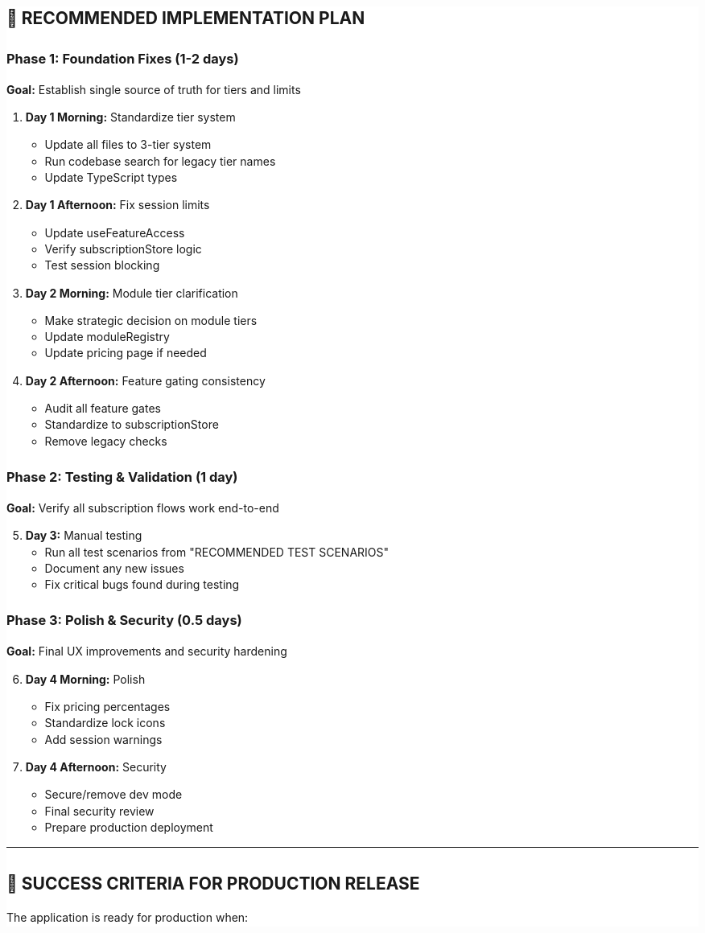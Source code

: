 
## 📝 RECOMMENDED IMPLEMENTATION PLAN

### Phase 1: Foundation Fixes (1-2 days)
**Goal:** Establish single source of truth for tiers and limits

1. **Day 1 Morning:** Standardize tier system
   - Update all files to 3-tier system
   - Run codebase search for legacy tier names
   - Update TypeScript types

2. **Day 1 Afternoon:** Fix session limits
   - Update useFeatureAccess
   - Verify subscriptionStore logic
   - Test session blocking

3. **Day 2 Morning:** Module tier clarification
   - Make strategic decision on module tiers
   - Update moduleRegistry
   - Update pricing page if needed

4. **Day 2 Afternoon:** Feature gating consistency
   - Audit all feature gates
   - Standardize to subscriptionStore
   - Remove legacy checks

### Phase 2: Testing & Validation (1 day)
**Goal:** Verify all subscription flows work end-to-end

5. **Day 3:** Manual testing
   - Run all test scenarios from "RECOMMENDED TEST SCENARIOS"
   - Document any new issues
   - Fix critical bugs found during testing

### Phase 3: Polish & Security (0.5 days)
**Goal:** Final UX improvements and security hardening

6. **Day 4 Morning:** Polish
   - Fix pricing percentages
   - Standardize lock icons
   - Add session warnings

7. **Day 4 Afternoon:** Security
   - Secure/remove dev mode
   - Final security review
   - Prepare production deployment

---

## 🎯 SUCCESS CRITERIA FOR PRODUCTION RELEASE

The application is ready for production when:
